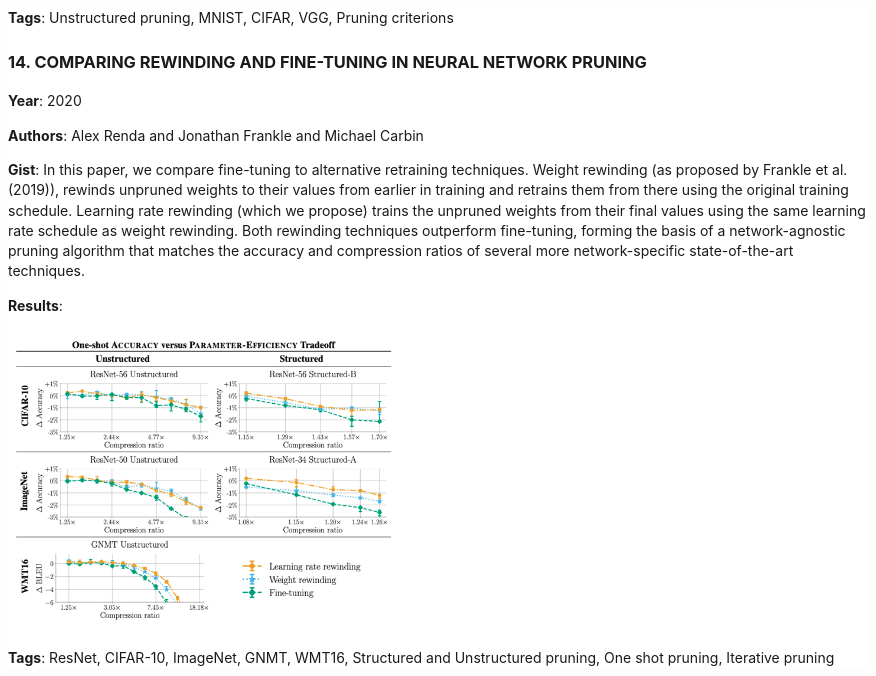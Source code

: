**Tags**: Unstructured pruning, MNIST, CIFAR, VGG, Pruning criterions




### 14. COMPARING REWINDING AND FINE-TUNING IN NEURAL NETWORK PRUNING

**Year**: 2020

**Authors**: Alex Renda and Jonathan Frankle and Michael Carbin

**Gist**: In this paper, we compare fine-tuning to alternative
retraining techniques. Weight rewinding (as proposed by Frankle et al. (2019)),
rewinds unpruned weights to their values from earlier in training and retrains
them from there using the original training schedule. Learning rate rewinding
(which we propose) trains the unpruned weights from their final values using
the same learning rate schedule as weight rewinding. Both rewinding techniques
outperform fine-tuning, forming the basis of a network-agnostic pruning algorithm
that matches the accuracy and compression ratios of several more network-specific
state-of-the-art techniques.

**Results**:

<img src="images/rewinding_results.png" alt="isolated" width="400"/>

**Tags**: ResNet, CIFAR-10, ImageNet, GNMT, WMT16, Structured and Unstructured pruning, One shot pruning, Iterative pruning

